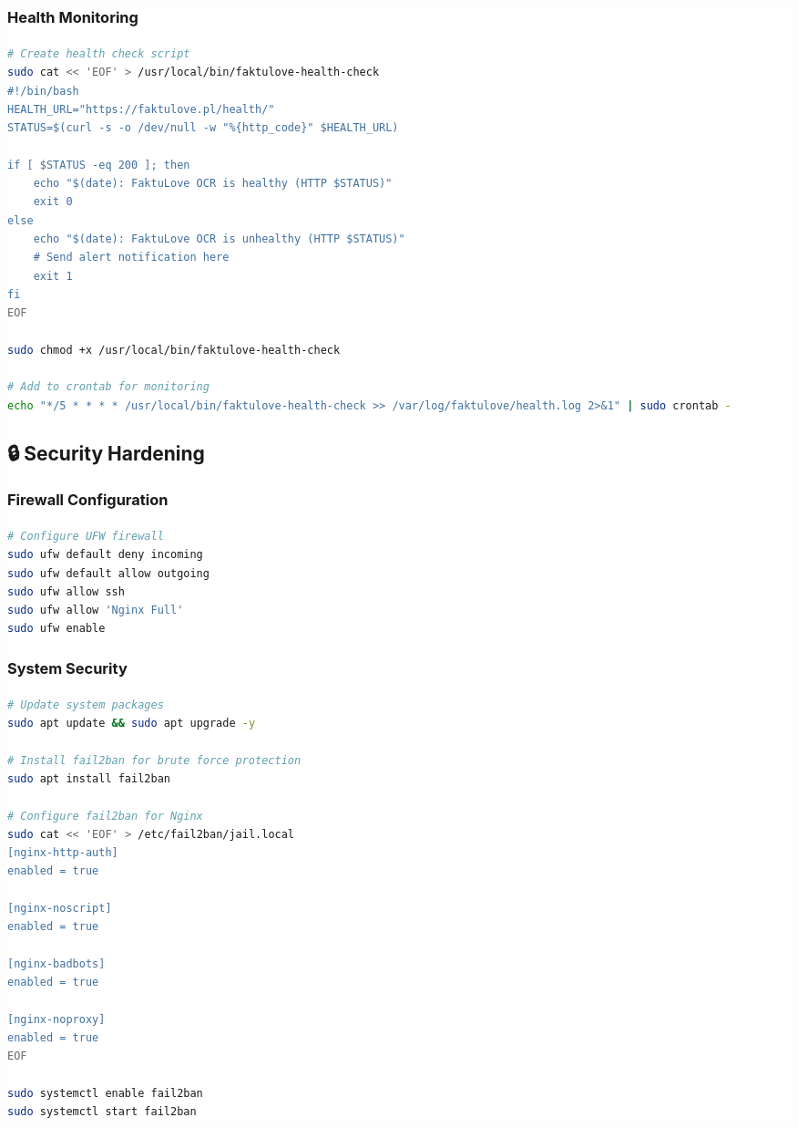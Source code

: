 
### Health Monitoring
```bash
# Create health check script
sudo cat << 'EOF' > /usr/local/bin/faktulove-health-check
#!/bin/bash
HEALTH_URL="https://faktulove.pl/health/"
STATUS=$(curl -s -o /dev/null -w "%{http_code}" $HEALTH_URL)

if [ $STATUS -eq 200 ]; then
    echo "$(date): FaktuLove OCR is healthy (HTTP $STATUS)"
    exit 0
else
    echo "$(date): FaktuLove OCR is unhealthy (HTTP $STATUS)"
    # Send alert notification here
    exit 1
fi
EOF

sudo chmod +x /usr/local/bin/faktulove-health-check

# Add to crontab for monitoring
echo "*/5 * * * * /usr/local/bin/faktulove-health-check >> /var/log/faktulove/health.log 2>&1" | sudo crontab -
```

## 🔒 Security Hardening

### Firewall Configuration
```bash
# Configure UFW firewall
sudo ufw default deny incoming
sudo ufw default allow outgoing
sudo ufw allow ssh
sudo ufw allow 'Nginx Full'
sudo ufw enable
```

### System Security
```bash
# Update system packages
sudo apt update && sudo apt upgrade -y

# Install fail2ban for brute force protection
sudo apt install fail2ban

# Configure fail2ban for Nginx
sudo cat << 'EOF' > /etc/fail2ban/jail.local
[nginx-http-auth]
enabled = true

[nginx-noscript]
enabled = true

[nginx-badbots]
enabled = true

[nginx-noproxy]
enabled = true
EOF

sudo systemctl enable fail2ban
sudo systemctl start fail2ban
```